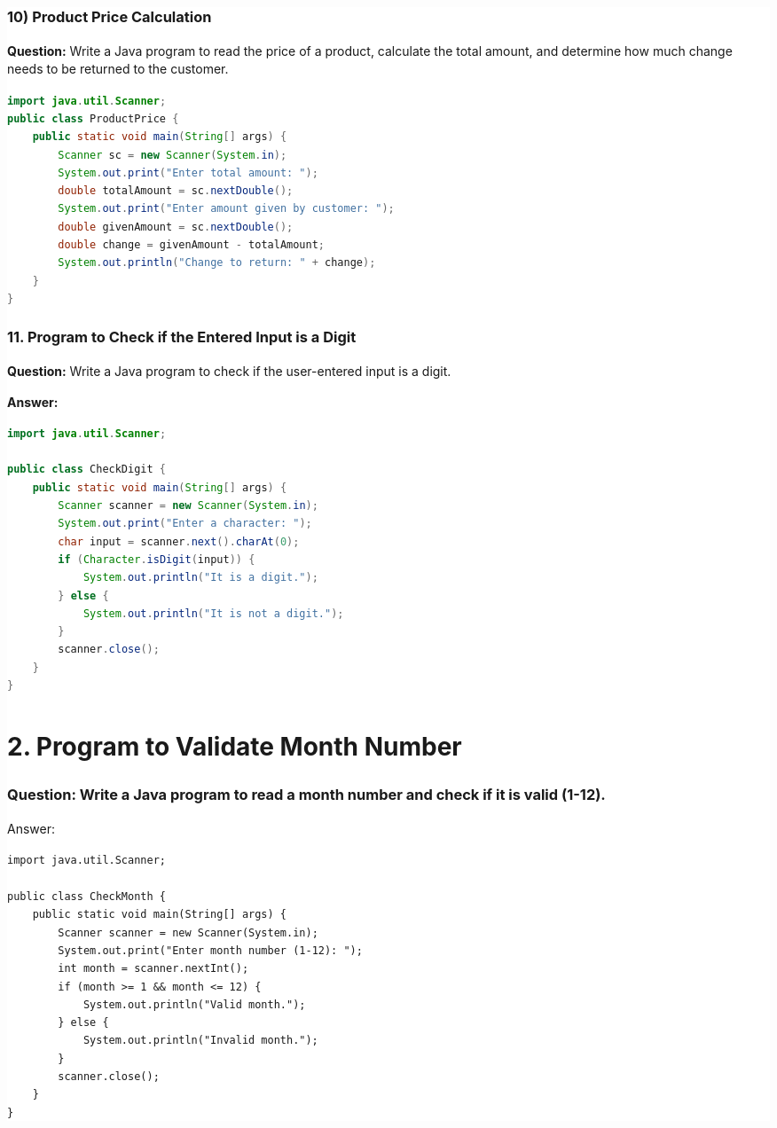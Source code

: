 ### 10) Product Price Calculation
**Question:** Write a Java program to read the price of a product, calculate the total amount, and determine how much change needs to be returned to the customer.
```java
import java.util.Scanner;
public class ProductPrice {
    public static void main(String[] args) {
        Scanner sc = new Scanner(System.in);
        System.out.print("Enter total amount: ");
        double totalAmount = sc.nextDouble();
        System.out.print("Enter amount given by customer: ");
        double givenAmount = sc.nextDouble();
        double change = givenAmount - totalAmount;
        System.out.println("Change to return: " + change);
    }
}
```
### 11. Program to Check if the Entered Input is a Digit

**Question:** Write a Java program to check if the user-entered input is a digit.

**Answer:**
```java
import java.util.Scanner;

public class CheckDigit {
    public static void main(String[] args) {
        Scanner scanner = new Scanner(System.in);
        System.out.print("Enter a character: ");
        char input = scanner.next().charAt(0);
        if (Character.isDigit(input)) {
            System.out.println("It is a digit.");
        } else {
            System.out.println("It is not a digit.");
        }
        scanner.close();
    }
}
```
# 2. Program to Validate Month Number
### Question: Write a Java program to read a month number and check if it is valid (1-12).

Answer:
~~~
import java.util.Scanner;

public class CheckMonth {
    public static void main(String[] args) {
        Scanner scanner = new Scanner(System.in);
        System.out.print("Enter month number (1-12): ");
        int month = scanner.nextInt();
        if (month >= 1 && month <= 12) {
            System.out.println("Valid month.");
        } else {
            System.out.println("Invalid month.");
        }
        scanner.close();
    }
}
~~~